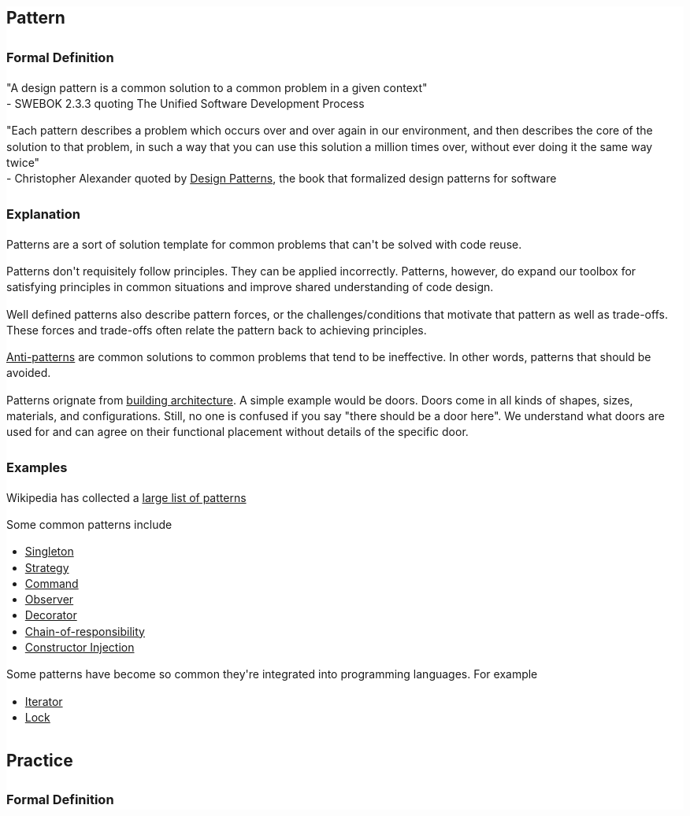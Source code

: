 ## Pattern

### Formal Definition
"A design pattern is a common solution to a common problem in a given context"  
\- SWEBOK 2.3.3 quoting The Unified Software Development Process

"Each pattern describes a problem which occurs over and over again in our environment,  and then describes the core of the solution to that problem, in such a way that you can use this solution a million times over, without ever doing it the same way twice"  
\- Christopher Alexander quoted by [Design Patterns](https://en.wikipedia.org/wiki/Design_Patterns), the book that formalized design patterns for software

### Explanation
Patterns are a sort of solution template for common problems that can't be solved with code reuse. 

Patterns don't requisitely follow principles. They can be applied incorrectly. Patterns, however, do expand our toolbox for satisfying principles in common situations and improve shared understanding of code design.

Well defined patterns also describe pattern forces, or the challenges/conditions that motivate that pattern as well as trade-offs. These forces and trade-offs often relate the pattern back to achieving principles.
  
[Anti-patterns](https://en.wikipedia.org/wiki/Anti-pattern) are common solutions to common problems that tend to be ineffective. In other words, patterns that should be avoided. 

Patterns orignate from [building architecture](https://en.wikipedia.org/wiki/Pattern_language). A simple example would be doors. Doors come in all kinds of shapes, sizes, materials, and configurations. Still, no one is confused if you say "there should be a door here". We understand what doors are used for and can agree on their functional placement without details of the specific door.

### Examples
Wikipedia has collected a [large list of patterns](https://en.wikipedia.org/wiki/Software_design_pattern)

Some common patterns include
- [Singleton](https://en.wikipedia.org/wiki/Software_design_pattern)
- [Strategy](https://en.wikipedia.org/wiki/Strategy_pattern)
- [Command](https://en.wikipedia.org/wiki/Command_pattern)
- [Observer](https://en.wikipedia.org/wiki/Observer_pattern)
- [Decorator](https://en.wikipedia.org/wiki/Decorator_pattern)
- [Chain-of-responsibility](https://en.wikipedia.org/wiki/Chain-of-responsibility_pattern)
- [Constructor Injection](https://en.wikipedia.org/wiki/Dependency_injection#Constructor_injection)

Some patterns have become so common they're integrated into programming languages. For example
- [Iterator](https://en.wikipedia.org/wiki/Iterator_pattern)
- [Lock](https://en.wikipedia.org/wiki/Lock_(computer_science))

## Practice

### Formal Definition
